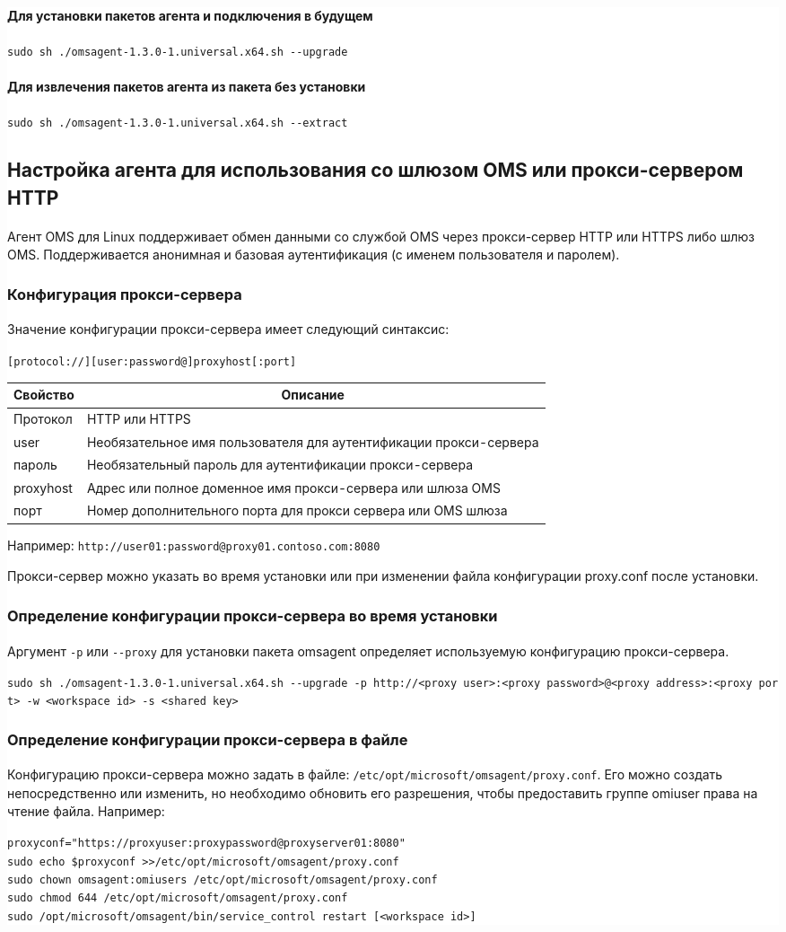 #### <a name="to-install-the-agent-packages-and-onboard-at-a-later-time"></a>Для установки пакетов агента и подключения в будущем
```
sudo sh ./omsagent-1.3.0-1.universal.x64.sh --upgrade
```

#### <a name="to-extract-the-agent-packages-from-the-bundle-without-installing"></a>Для извлечения пакетов агента из пакета без установки
```
sudo sh ./omsagent-1.3.0-1.universal.x64.sh --extract
```

## <a name="configuring-the-agent-for-use-with-an-http-proxy-server-or-oms-gateway"></a>Настройка агента для использования со шлюзом OMS или прокси-сервером HTTP
Агент OMS для Linux поддерживает обмен данными со службой OMS через прокси-сервер HTTP или HTTPS либо шлюз OMS.  Поддерживается анонимная и базовая аутентификация (с именем пользователя и паролем).  

### <a name="proxy-configuration"></a>Конфигурация прокси-сервера
Значение конфигурации прокси-сервера имеет следующий синтаксис:

`[protocol://][user:password@]proxyhost[:port]`

Свойство|Описание
-|-
Протокол|HTTP или HTTPS
user|Необязательное имя пользователя для аутентификации прокси-сервера
пароль|Необязательный пароль для аутентификации прокси-сервера
proxyhost|Адрес или полное доменное имя прокси-сервера или шлюза OMS
порт|Номер дополнительного порта для прокси сервера или OMS шлюза

Например: `http://user01:password@proxy01.contoso.com:8080`

Прокси-сервер можно указать во время установки или при изменении файла конфигурации proxy.conf после установки.   

### <a name="specify-proxy-configuration-during-installation"></a>Определение конфигурации прокси-сервера во время установки
Аргумент `-p` или `--proxy` для установки пакета omsagent определяет используемую конфигурацию прокси-сервера. 

```
sudo sh ./omsagent-1.3.0-1.universal.x64.sh --upgrade -p http://<proxy user>:<proxy password>@<proxy address>:<proxy port> -w <workspace id> -s <shared key>
```

### <a name="define-the-proxy-configuration-in-a-file"></a>Определение конфигурации прокси-сервера в файле
Конфигурацию прокси-сервера можно задать в файле: `/etc/opt/microsoft/omsagent/proxy.conf`. Его можно создать непосредственно или изменить, но необходимо обновить его разрешения, чтобы предоставить группе omiuser права на чтение файла. Например:
```
proxyconf="https://proxyuser:proxypassword@proxyserver01:8080"
sudo echo $proxyconf >>/etc/opt/microsoft/omsagent/proxy.conf
sudo chown omsagent:omiusers /etc/opt/microsoft/omsagent/proxy.conf
sudo chmod 644 /etc/opt/microsoft/omsagent/proxy.conf
sudo /opt/microsoft/omsagent/bin/service_control restart [<workspace id>]
```
